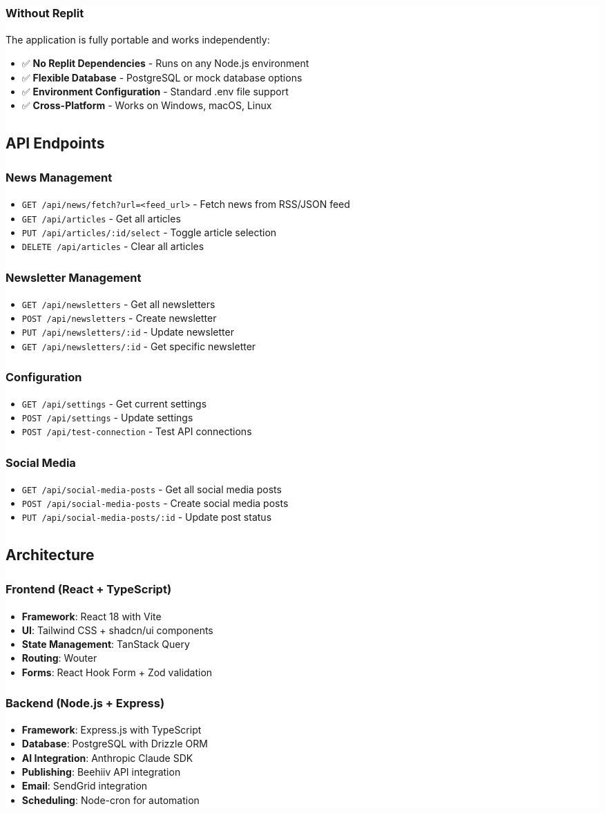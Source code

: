 ### Without Replit

The application is fully portable and works independently:

- ✅ **No Replit Dependencies** - Runs on any Node.js environment
- ✅ **Flexible Database** - PostgreSQL or mock database options
- ✅ **Environment Configuration** - Standard .env file support
- ✅ **Cross-Platform** - Works on Windows, macOS, Linux

## API Endpoints

### News Management
- `GET /api/news/fetch?url=<feed_url>` - Fetch news from RSS/JSON feed
- `GET /api/articles` - Get all articles
- `PUT /api/articles/:id/select` - Toggle article selection
- `DELETE /api/articles` - Clear all articles

### Newsletter Management
- `GET /api/newsletters` - Get all newsletters
- `POST /api/newsletters` - Create newsletter
- `PUT /api/newsletters/:id` - Update newsletter
- `GET /api/newsletters/:id` - Get specific newsletter

### Configuration
- `GET /api/settings` - Get current settings
- `POST /api/settings` - Update settings
- `POST /api/test-connection` - Test API connections

### Social Media
- `GET /api/social-media-posts` - Get all social media posts
- `POST /api/social-media-posts` - Create social media posts
- `PUT /api/social-media-posts/:id` - Update post status

## Architecture

### Frontend (React + TypeScript)
- **Framework**: React 18 with Vite
- **UI**: Tailwind CSS + shadcn/ui components
- **State Management**: TanStack Query
- **Routing**: Wouter
- **Forms**: React Hook Form + Zod validation

### Backend (Node.js + Express)
- **Framework**: Express.js with TypeScript
- **Database**: PostgreSQL with Drizzle ORM
- **AI Integration**: Anthropic Claude SDK
- **Publishing**: Beehiiv API integration
- **Email**: SendGrid integration
- **Scheduling**: Node-cron for automation
